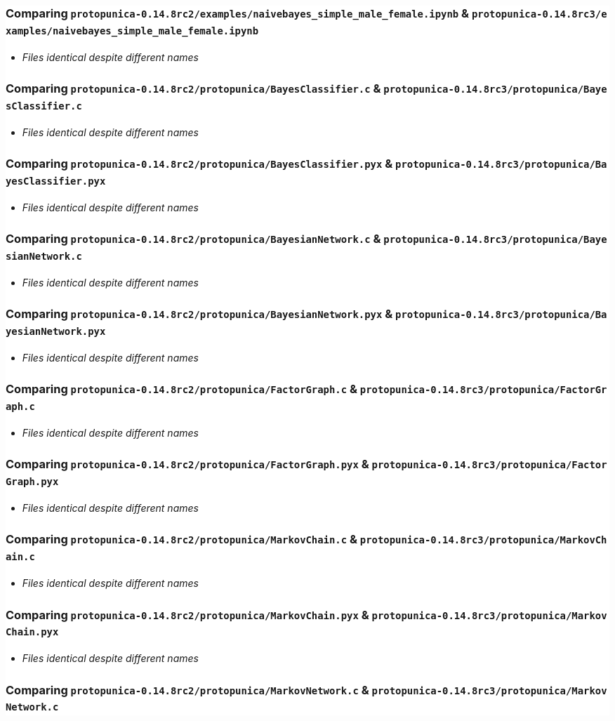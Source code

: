 ### Comparing `protopunica-0.14.8rc2/examples/naivebayes_simple_male_female.ipynb` & `protopunica-0.14.8rc3/examples/naivebayes_simple_male_female.ipynb`

 * *Files identical despite different names*

### Comparing `protopunica-0.14.8rc2/protopunica/BayesClassifier.c` & `protopunica-0.14.8rc3/protopunica/BayesClassifier.c`

 * *Files identical despite different names*

### Comparing `protopunica-0.14.8rc2/protopunica/BayesClassifier.pyx` & `protopunica-0.14.8rc3/protopunica/BayesClassifier.pyx`

 * *Files identical despite different names*

### Comparing `protopunica-0.14.8rc2/protopunica/BayesianNetwork.c` & `protopunica-0.14.8rc3/protopunica/BayesianNetwork.c`

 * *Files identical despite different names*

### Comparing `protopunica-0.14.8rc2/protopunica/BayesianNetwork.pyx` & `protopunica-0.14.8rc3/protopunica/BayesianNetwork.pyx`

 * *Files identical despite different names*

### Comparing `protopunica-0.14.8rc2/protopunica/FactorGraph.c` & `protopunica-0.14.8rc3/protopunica/FactorGraph.c`

 * *Files identical despite different names*

### Comparing `protopunica-0.14.8rc2/protopunica/FactorGraph.pyx` & `protopunica-0.14.8rc3/protopunica/FactorGraph.pyx`

 * *Files identical despite different names*

### Comparing `protopunica-0.14.8rc2/protopunica/MarkovChain.c` & `protopunica-0.14.8rc3/protopunica/MarkovChain.c`

 * *Files identical despite different names*

### Comparing `protopunica-0.14.8rc2/protopunica/MarkovChain.pyx` & `protopunica-0.14.8rc3/protopunica/MarkovChain.pyx`

 * *Files identical despite different names*

### Comparing `protopunica-0.14.8rc2/protopunica/MarkovNetwork.c` & `protopunica-0.14.8rc3/protopunica/MarkovNetwork.c`
